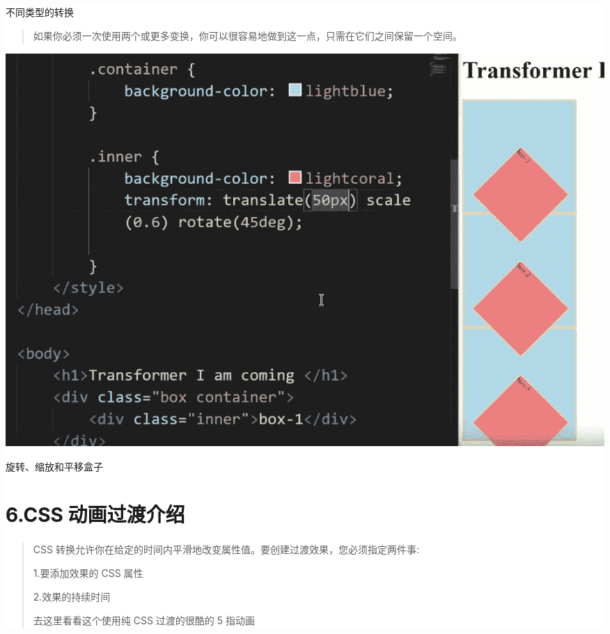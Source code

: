 不同类型的转换

> 如果你必须一次使用两个或更多变换，你可以很容易地做到这一点，只需在它们之间保留一个空间。

![](img/87fc203cad40ddd9d3cda03ad9e78514.png)

旋转、缩放和平移盒子

# 6.CSS 动画过渡介绍

> CSS 转换允许你在给定的时间内平滑地改变属性值。要创建过渡效果，您必须指定两件事:
> 
> 1.要添加效果的 CSS 属性
> 
> 2.效果的持续时间
> 
> 去这里看看这个使用纯 CSS 过渡的很酷的 5 指动画
